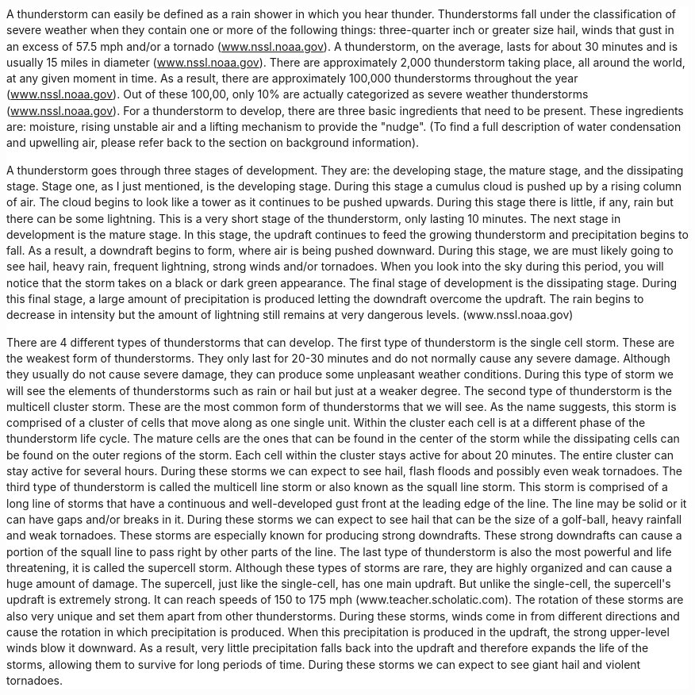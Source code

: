 A thunderstorm can easily be defined as a rain shower in which you hear thunder. Thunderstorms fall under the classification of severe weather when they contain one or more of the following things: three-quarter inch or greater size hail, winds that gust in an excess of 57.5 mph and/or a tornado (www.nssl.noaa.gov). A thunderstorm, on the average, lasts for about 30 minutes and is usually 15 miles in diameter (www.nssl.noaa.gov). There are approximately 2,000 thunderstorm taking place, all around the world, at any given moment in time. As a result, there are approximately 100,000 thunderstorms throughout the year (www.nssl.noaa.gov). Out of these 100,00, only 10% are actually categorized as severe weather thunderstorms (www.nssl.noaa.gov). For a thunderstorm to develop, there are three basic ingredients that need to be present. These ingredients are: moisture, rising unstable air and a lifting mechanism to provide the "nudge". (To find a full description of water condensation and upwelling air, please refer back to the section on background information).
</p>
<p>
A thunderstorm goes through three stages of development. They are: the developing stage, the mature stage, and the dissipating stage. Stage one, as I just mentioned, is the developing stage. During this stage a cumulus cloud is pushed up by a rising column of air. The cloud begins to look like a tower as it continues to be pushed upwards. During this stage there is little, if any, rain but there can be some lightning. This is a very short stage of the thunderstorm, only lasting 10 minutes. The next stage in development is the mature stage. In this stage, the updraft continues to feed the growing thunderstorm and precipitation begins to fall. As a result, a downdraft begins to form, where air is being pushed downward. During this stage, we are must likely going to see hail, heavy rain, frequent lightning, strong winds and/or tornadoes. When you look into the sky during this period, you will notice that the storm takes on a black or dark green appearance. The final stage of development is the dissipating stage. During this final stage, a large amount of precipitation is produced letting the downdraft overcome the updraft. The rain begins to decrease in intensity but the amount of lightning still remains at very dangerous levels. (www.nssl.noaa.gov)
</p>
<p>
There are 4 different types of thunderstorms that can develop. The first type of thunderstorm is the single cell storm. These are the weakest form of thunderstorms. They only last for 20-30 minutes and do not normally cause any severe damage. Although they usually do not cause severe damage, they can produce some unpleasant weather conditions. During this type of storm we will see the elements of thunderstorms such as rain or hail but just at a weaker degree. The second type of thunderstorm is the multicell cluster storm. These are the most common form of thunderstorms that we will see. As the name suggests, this storm is comprised of a cluster of cells that move along as one single unit. Within the cluster each cell is at a different phase of the thunderstorm life cycle. The mature cells are the ones that can be found in the center of the storm while the dissipating cells can be found on the outer regions of the storm. Each cell within the cluster stays active for about 20 minutes. The entire cluster can stay active for several hours. During these storms we can expect to see hail, flash floods and possibly even weak tornadoes. The third type of thunderstorm is called the multicell line storm or also known as the squall line storm. This storm is comprised of a long line of storms that have a continuous and well-developed gust front at the leading edge of the line. The line may be solid or it can have gaps and/or breaks in it. During these storms we can expect to see hail that can be the size of a golf-ball, heavy rainfall and weak tornadoes. These storms are especially known for producing strong downdrafts. These strong downdrafts can cause a portion of the squall line to pass right by other parts of the line. The last type of thunderstorm is also the most powerful and life threatening, it is called the supercell storm. Although these types of storms are rare, they are highly organized and can cause a huge amount of damage. The supercell, just like the single-cell, has one main updraft. But unlike the single-cell, the supercell's updraft is extremely strong. It can reach speeds of 150 to 175 mph (www.teacher.scholatic.com). The rotation of these storms are also very unique and set them apart from other thunderstorms. During these storms, winds come in from different directions and cause the rotation in which precipitation is produced. When this precipitation is produced in the updraft, the strong upper-level winds blow it downward. As a result, very little precipitation falls back into the updraft and therefore expands the life of the storms, allowing them to survive for long periods of time. During these storms we can expect to see giant hail and violent tornadoes.
</p>
<p>
